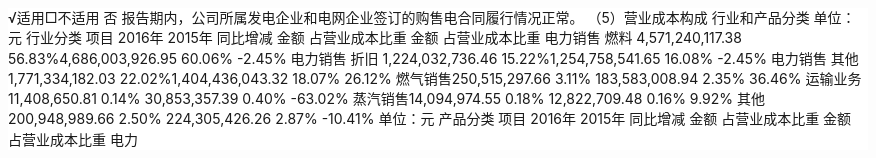 √适用□不适用
否
报告期内，公司所属发电企业和电网企业签订的购售电合同履行情况正常。
（5）营业成本构成
行业和产品分类
单位：元
行业分类
项目
2016年
2015年
同比增减
金额
占营业成本比重
金额
占营业成本比重
电力销售
燃料
4,571,240,117.38
56.83%4,686,003,926.95
60.06%
-2.45%
电力销售
折旧
1,224,032,736.46
15.22%1,254,758,541.65
16.08%
-2.45%
电力销售
其他
1,771,334,182.03
22.02%1,404,436,043.32
18.07%
26.12%
燃气销售250,515,297.66
3.11%
183,583,008.94
2.35%
36.46%
运输业务11,408,650.81
0.14%
30,853,357.39
0.40%
-63.02%
蒸汽销售14,094,974.55
0.18%
12,822,709.48
0.16%
9.92%
其他200,948,989.66
2.50%
224,305,426.26
2.87%
-10.41%
单位：元
产品分类
项目
2016年
2015年
同比增减
金额
占营业成本比重
金额
占营业成本比重
电力